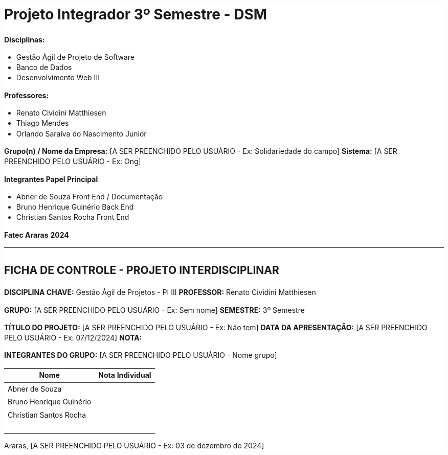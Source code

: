 # Projeto Integrador 3º Semestre - DSM

**Disciplinas:**
* Gestão Ágil de Projeto de Software
* Banco de Dados
* Desenvolvimento Web III

**Professores:**
* Renato Cividini Matthiesen
* Thiago Mendes
* Orlando Saraiva do Nascimento Junior

**Grupo(n) / Nome da Empresa:** [A SER PREENCHIDO PELO USUÁRIO - Ex: Solidariedade do campo]
**Sistema:** [A SER PREENCHIDO PELO USUÁRIO - Ex: Ong]

**Integrantes Papel Principal**
* Abner de Souza Front End / Documentação
* Bruno Henrique Guinério Back End
* Christian Santos Rocha Front End

**Fatec Araras**
**2024**

---

## FICHA DE CONTROLE - PROJETO INTERDISCIPLINAR

**DISCIPLINA CHAVE:** Gestão Ágil de Projetos - PI III
**PROFESSOR:** Renato Cividini Matthiesen

**GRUPO:** [A SER PREENCHIDO PELO USUÁRIO - Ex: Sem nome] **SEMESTRE:** 3º Semestre

**TÍTULO DO PROJETO:** [A SER PREENCHIDO PELO USUÁRIO - Ex: Não tem]
**DATA DA APRESENTAÇÃO:** [A SER PREENCHIDO PELO USUÁRIO - Ex: 07/12/2024]
**NOTA:**

**INTEGRANTES DO GRUPO:** [A SER PREENCHIDO PELO USUÁRIO - Nome grupo]

| Nome                     | Nota Individual |
| ------------------------ | --------------- |
| Abner de Souza           |                 |
| Bruno Henrique Guinério  |                 |
| Christian Santos Rocha   |                 |
|                          |                 |
|                          |                 |
|                          |                 |
|                          |                 |

Araras, [A SER PREENCHIDO PELO USUÁRIO - Ex: 03 de dezembro de 2024]
